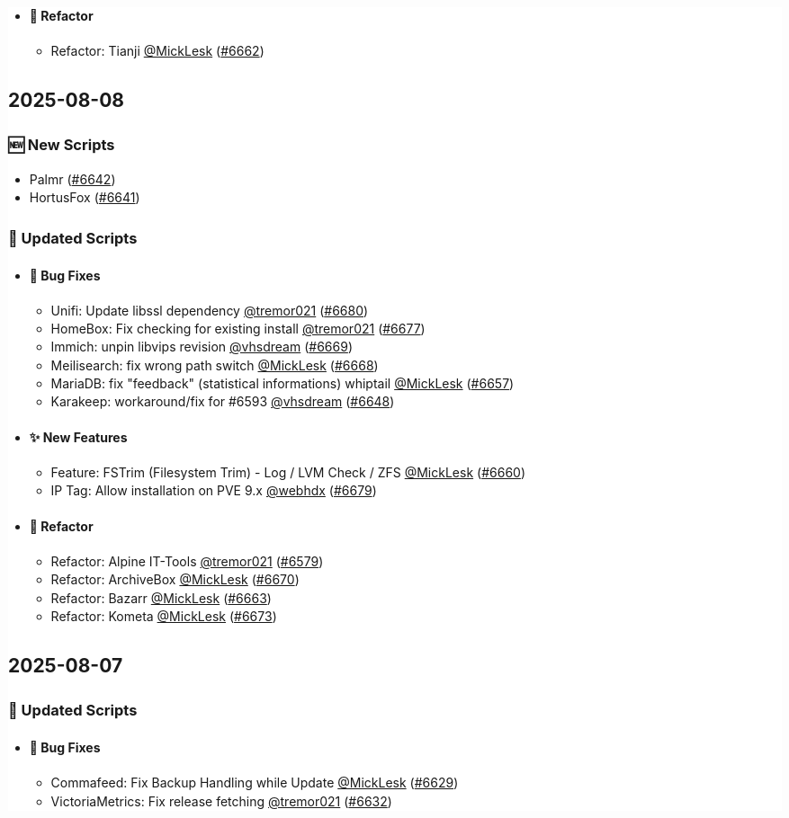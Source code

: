 - #### 🔧 Refactor

  - Refactor: Tianji [@MickLesk](https://github.com/MickLesk) ([#6662](https://github.com/lucacome/ProxmoxVE/pull/6662))

## 2025-08-08

### 🆕 New Scripts

- Palmr ([#6642](https://github.com/lucacome/ProxmoxVE/pull/6642))
- HortusFox ([#6641](https://github.com/lucacome/ProxmoxVE/pull/6641))

### 🚀 Updated Scripts

- #### 🐞 Bug Fixes

  - Unifi: Update libssl dependency [@tremor021](https://github.com/tremor021) ([#6680](https://github.com/lucacome/ProxmoxVE/pull/6680))
  - HomeBox: Fix checking for existing install [@tremor021](https://github.com/tremor021) ([#6677](https://github.com/lucacome/ProxmoxVE/pull/6677))
  - Immich: unpin libvips revision [@vhsdream](https://github.com/vhsdream) ([#6669](https://github.com/lucacome/ProxmoxVE/pull/6669))
  - Meilisearch: fix wrong path switch [@MickLesk](https://github.com/MickLesk) ([#6668](https://github.com/lucacome/ProxmoxVE/pull/6668))
  - MariaDB: fix "feedback" (statistical informations) whiptail  [@MickLesk](https://github.com/MickLesk) ([#6657](https://github.com/lucacome/ProxmoxVE/pull/6657))
  - Karakeep: workaround/fix for #6593 [@vhsdream](https://github.com/vhsdream) ([#6648](https://github.com/lucacome/ProxmoxVE/pull/6648))

- #### ✨ New Features

  - Feature: FSTrim (Filesystem Trim) - Log / LVM Check / ZFS [@MickLesk](https://github.com/MickLesk) ([#6660](https://github.com/lucacome/ProxmoxVE/pull/6660))
  - IP Tag: Allow installation on PVE 9.x [@webhdx](https://github.com/webhdx) ([#6679](https://github.com/lucacome/ProxmoxVE/pull/6679))

- #### 🔧 Refactor

  - Refactor: Alpine IT-Tools [@tremor021](https://github.com/tremor021) ([#6579](https://github.com/lucacome/ProxmoxVE/pull/6579))
  - Refactor: ArchiveBox [@MickLesk](https://github.com/MickLesk) ([#6670](https://github.com/lucacome/ProxmoxVE/pull/6670))
  - Refactor: Bazarr [@MickLesk](https://github.com/MickLesk) ([#6663](https://github.com/lucacome/ProxmoxVE/pull/6663))
  - Refactor: Kometa [@MickLesk](https://github.com/MickLesk) ([#6673](https://github.com/lucacome/ProxmoxVE/pull/6673))

## 2025-08-07

### 🚀 Updated Scripts

- #### 🐞 Bug Fixes

  - Commafeed: Fix Backup Handling while Update [@MickLesk](https://github.com/MickLesk) ([#6629](https://github.com/lucacome/ProxmoxVE/pull/6629))
  - VictoriaMetrics: Fix release fetching [@tremor021](https://github.com/tremor021) ([#6632](https://github.com/lucacome/ProxmoxVE/pull/6632))
